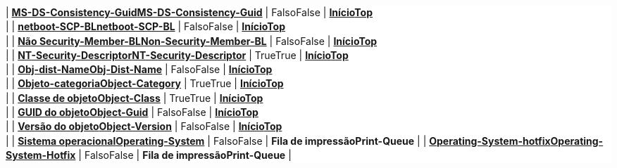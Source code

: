 | [<span data-ttu-id="118d7-274">**MS-DS-Consistency-Guid**</span><span class="sxs-lookup"><span data-stu-id="118d7-274">**MS-DS-Consistency-Guid**</span></span>](a-ms-ds-consistencyguid.md)                 | <span data-ttu-id="118d7-275">Falso</span><span class="sxs-lookup"><span data-stu-id="118d7-275">False</span></span>     | [<span data-ttu-id="118d7-276">**Início**</span><span class="sxs-lookup"><span data-stu-id="118d7-276">**Top**</span></span>](c-top.md)<br/>                                                          |
| [<span data-ttu-id="118d7-277">**netboot-SCP-BL**</span><span class="sxs-lookup"><span data-stu-id="118d7-277">**netboot-SCP-BL**</span></span>](a-netbootscpbl.md)                                  | <span data-ttu-id="118d7-278">Falso</span><span class="sxs-lookup"><span data-stu-id="118d7-278">False</span></span>     | [<span data-ttu-id="118d7-279">**Início**</span><span class="sxs-lookup"><span data-stu-id="118d7-279">**Top**</span></span>](c-top.md)<br/>                                                          |
| [<span data-ttu-id="118d7-280">**Não Security-Member-BL**</span><span class="sxs-lookup"><span data-stu-id="118d7-280">**Non-Security-Member-BL**</span></span>](a-nonsecuritymemberbl.md)                   | <span data-ttu-id="118d7-281">Falso</span><span class="sxs-lookup"><span data-stu-id="118d7-281">False</span></span>     | [<span data-ttu-id="118d7-282">**Início**</span><span class="sxs-lookup"><span data-stu-id="118d7-282">**Top**</span></span>](c-top.md)<br/>                                                          |
| [<span data-ttu-id="118d7-283">**NT-Security-Descriptor**</span><span class="sxs-lookup"><span data-stu-id="118d7-283">**NT-Security-Descriptor**</span></span>](a-ntsecuritydescriptor.md)                  | <span data-ttu-id="118d7-284">True</span><span class="sxs-lookup"><span data-stu-id="118d7-284">True</span></span>      | [<span data-ttu-id="118d7-285">**Início**</span><span class="sxs-lookup"><span data-stu-id="118d7-285">**Top**</span></span>](c-top.md)<br/>                                                          |
| [<span data-ttu-id="118d7-286">**Obj-dist-Name**</span><span class="sxs-lookup"><span data-stu-id="118d7-286">**Obj-Dist-Name**</span></span>](a-distinguishedname.md)                              | <span data-ttu-id="118d7-287">Falso</span><span class="sxs-lookup"><span data-stu-id="118d7-287">False</span></span>     | [<span data-ttu-id="118d7-288">**Início**</span><span class="sxs-lookup"><span data-stu-id="118d7-288">**Top**</span></span>](c-top.md)<br/>                                                          |
| [<span data-ttu-id="118d7-289">**Objeto-categoria**</span><span class="sxs-lookup"><span data-stu-id="118d7-289">**Object-Category**</span></span>](a-objectcategory.md)                               | <span data-ttu-id="118d7-290">True</span><span class="sxs-lookup"><span data-stu-id="118d7-290">True</span></span>      | [<span data-ttu-id="118d7-291">**Início**</span><span class="sxs-lookup"><span data-stu-id="118d7-291">**Top**</span></span>](c-top.md)<br/>                                                          |
| [<span data-ttu-id="118d7-292">**Classe de objeto**</span><span class="sxs-lookup"><span data-stu-id="118d7-292">**Object-Class**</span></span>](a-objectclass.md)                                     | <span data-ttu-id="118d7-293">True</span><span class="sxs-lookup"><span data-stu-id="118d7-293">True</span></span>      | [<span data-ttu-id="118d7-294">**Início**</span><span class="sxs-lookup"><span data-stu-id="118d7-294">**Top**</span></span>](c-top.md)<br/>                                                          |
| [<span data-ttu-id="118d7-295">**GUID do objeto**</span><span class="sxs-lookup"><span data-stu-id="118d7-295">**Object-Guid**</span></span>](a-objectguid.md)                                       | <span data-ttu-id="118d7-296">Falso</span><span class="sxs-lookup"><span data-stu-id="118d7-296">False</span></span>     | [<span data-ttu-id="118d7-297">**Início**</span><span class="sxs-lookup"><span data-stu-id="118d7-297">**Top**</span></span>](c-top.md)<br/>                                                          |
| [<span data-ttu-id="118d7-298">**Versão do objeto**</span><span class="sxs-lookup"><span data-stu-id="118d7-298">**Object-Version**</span></span>](a-objectversion.md)                                 | <span data-ttu-id="118d7-299">Falso</span><span class="sxs-lookup"><span data-stu-id="118d7-299">False</span></span>     | [<span data-ttu-id="118d7-300">**Início**</span><span class="sxs-lookup"><span data-stu-id="118d7-300">**Top**</span></span>](c-top.md)<br/>                                                          |
| [<span data-ttu-id="118d7-301">**Sistema operacional**</span><span class="sxs-lookup"><span data-stu-id="118d7-301">**Operating-System**</span></span>](a-operatingsystem.md)                             | <span data-ttu-id="118d7-302">Falso</span><span class="sxs-lookup"><span data-stu-id="118d7-302">False</span></span>     | <span data-ttu-id="118d7-303">**Fila de impressão**</span><span class="sxs-lookup"><span data-stu-id="118d7-303">**Print-Queue**</span></span>                                                                          |
| [<span data-ttu-id="118d7-304">**Operating-System-hotfix**</span><span class="sxs-lookup"><span data-stu-id="118d7-304">**Operating-System-Hotfix**</span></span>](a-operatingsystemhotfix.md)                | <span data-ttu-id="118d7-305">Falso</span><span class="sxs-lookup"><span data-stu-id="118d7-305">False</span></span>     | <span data-ttu-id="118d7-306">**Fila de impressão**</span><span class="sxs-lookup"><span data-stu-id="118d7-306">**Print-Queue**</span></span>                                                                          |